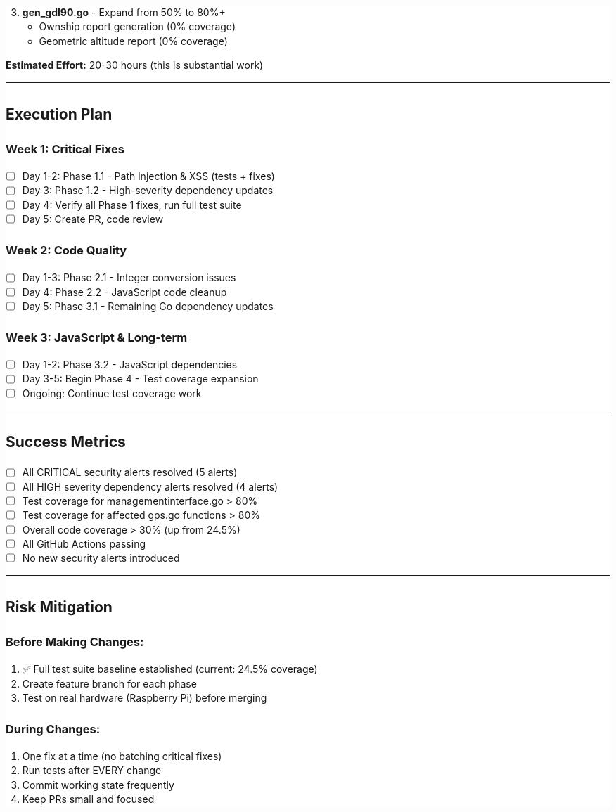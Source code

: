 3. **gen_gdl90.go** - Expand from 50% to 80%+
   - Ownship report generation (0% coverage)
   - Geometric altitude report (0% coverage)

**Estimated Effort:** 20-30 hours (this is substantial work)

---

## Execution Plan

### Week 1: Critical Fixes
- [ ] Day 1-2: Phase 1.1 - Path injection & XSS (tests + fixes)
- [ ] Day 3: Phase 1.2 - High-severity dependency updates
- [ ] Day 4: Verify all Phase 1 fixes, run full test suite
- [ ] Day 5: Create PR, code review

### Week 2: Code Quality
- [ ] Day 1-3: Phase 2.1 - Integer conversion issues
- [ ] Day 4: Phase 2.2 - JavaScript code cleanup
- [ ] Day 5: Phase 3.1 - Remaining Go dependency updates

### Week 3: JavaScript & Long-term
- [ ] Day 1-2: Phase 3.2 - JavaScript dependencies
- [ ] Day 3-5: Begin Phase 4 - Test coverage expansion
- [ ] Ongoing: Continue test coverage work

---

## Success Metrics

- [ ] All CRITICAL security alerts resolved (5 alerts)
- [ ] All HIGH severity dependency alerts resolved (4 alerts)
- [ ] Test coverage for managementinterface.go > 80%
- [ ] Test coverage for affected gps.go functions > 80%
- [ ] Overall code coverage > 30% (up from 24.5%)
- [ ] All GitHub Actions passing
- [ ] No new security alerts introduced

---

## Risk Mitigation

### Before Making Changes:
1. ✅ Full test suite baseline established (current: 24.5% coverage)
2. Create feature branch for each phase
3. Test on real hardware (Raspberry Pi) before merging

### During Changes:
1. One fix at a time (no batching critical fixes)
2. Run tests after EVERY change
3. Commit working state frequently
4. Keep PRs small and focused
